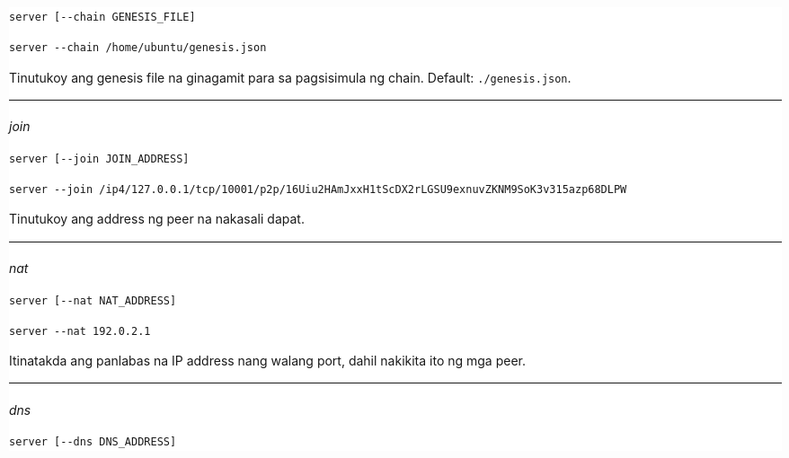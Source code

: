     server [--chain GENESIS_FILE]

</TabItem>
  <TabItem value="example" label="Example">

    server --chain /home/ubuntu/genesis.json

</TabItem>
</Tabs>

Tinutukoy ang genesis file na ginagamit para sa pagsisimula ng chain. Default: `./genesis.json`.

---

#### <h4></h4><i>join</i>

<Tabs>
  <TabItem value="syntax" label="Syntax" default>

    server [--join JOIN_ADDRESS]

</TabItem>
  <TabItem value="example" label="Example">

    server --join /ip4/127.0.0.1/tcp/10001/p2p/16Uiu2HAmJxxH1tScDX2rLGSU9exnuvZKNM9SoK3v315azp68DLPW

</TabItem>
</Tabs>

Tinutukoy ang address ng peer na nakasali dapat.

---

#### <h4></h4><i>nat</i>

<Tabs>
  <TabItem value="syntax" label="Syntax" default>

    server [--nat NAT_ADDRESS]

</TabItem>
  <TabItem value="example" label="Example">

    server --nat 192.0.2.1

</TabItem>
</Tabs>

Itinatakda ang panlabas na IP address nang walang port, dahil nakikita ito ng mga peer.

---

#### <h4></h4><i>dns</i>

<Tabs>
  <TabItem value="syntax" label="Syntax" default>

    server [--dns DNS_ADDRESS]

</TabItem>
  <TabItem value="example" label="Example">
